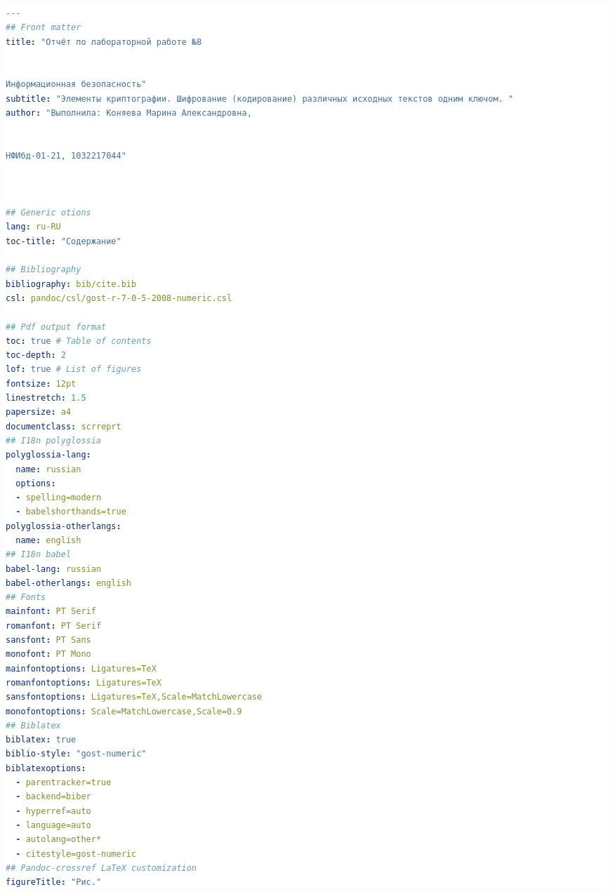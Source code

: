 ```yaml
---
## Front matter
title: "Отчёт по лабораторной работе №8


Информационная безопасность"
subtitle: "Элементы криптографии. Шифрование (кодирование) различных исходных текстов одним ключом. "
author: "Выполнила: Коняева Марина Александровна, 


НФИбд-01-21, 1032217044"



## Generic otions
lang: ru-RU
toc-title: "Содержание"

## Bibliography
bibliography: bib/cite.bib
csl: pandoc/csl/gost-r-7-0-5-2008-numeric.csl

## Pdf output format
toc: true # Table of contents
toc-depth: 2
lof: true # List of figures
fontsize: 12pt
linestretch: 1.5
papersize: a4
documentclass: scrreprt
## I18n polyglossia
polyglossia-lang:
  name: russian
  options:
  - spelling=modern
  - babelshorthands=true
polyglossia-otherlangs:
  name: english
## I18n babel
babel-lang: russian
babel-otherlangs: english
## Fonts
mainfont: PT Serif
romanfont: PT Serif
sansfont: PT Sans
monofont: PT Mono
mainfontoptions: Ligatures=TeX
romanfontoptions: Ligatures=TeX
sansfontoptions: Ligatures=TeX,Scale=MatchLowercase
monofontoptions: Scale=MatchLowercase,Scale=0.9
## Biblatex
biblatex: true
biblio-style: "gost-numeric"
biblatexoptions:
  - parentracker=true
  - backend=biber
  - hyperref=auto
  - language=auto
  - autolang=other*
  - citestyle=gost-numeric
## Pandoc-crossref LaTeX customization
figureTitle: "Рис."
```